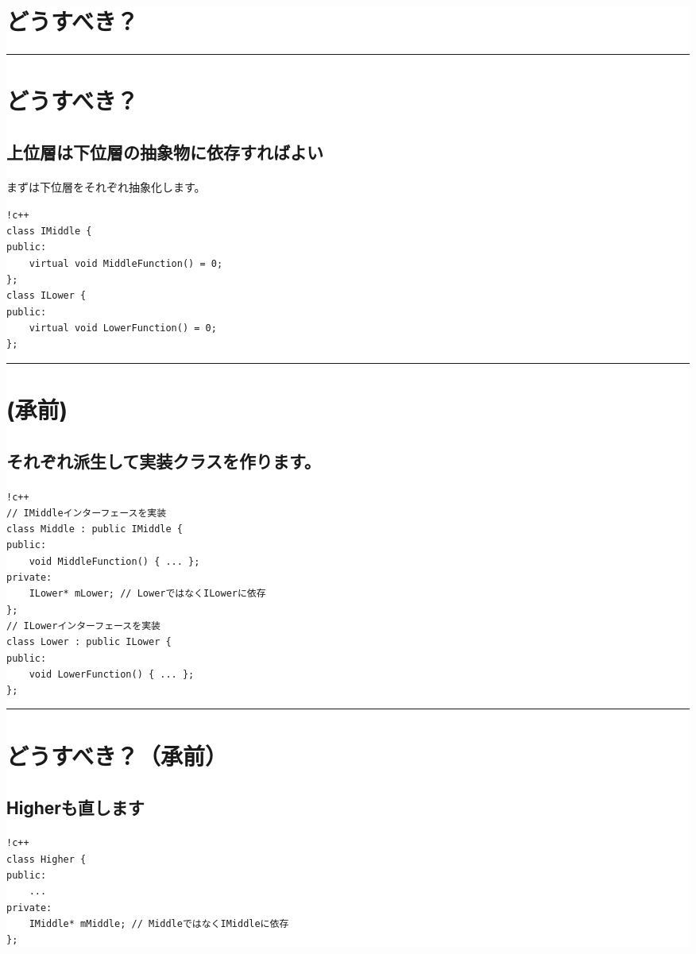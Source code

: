 # どうすべき？

---

# どうすべき？

## 上位層は下位層の抽象物に依存すればよい

まずは下位層をそれぞれ抽象化します。
 
    !c++
    class IMiddle {
    public:
        virtual void MiddleFunction() = 0;
    };
    class ILower {
    public:
        virtual void LowerFunction() = 0;
    };

---
# (承前)

## それぞれ派生して実装クラスを作ります。

    !c++
    // IMiddleインターフェースを実装
    class Middle : public IMiddle {
    public:
        void MiddleFunction() { ... };
    private:
        ILower* mLower; // LowerではなくILowerに依存
    };
    // ILowerインターフェースを実装
    class Lower : public ILower {
    public:
        void LowerFunction() { ... };
    };

---
# どうすべき？（承前）

## Higherも直します

    !c++
    class Higher {
    public:
        ...
    private:
        IMiddle* mMiddle; // MiddleではなくIMiddleに依存
    };
